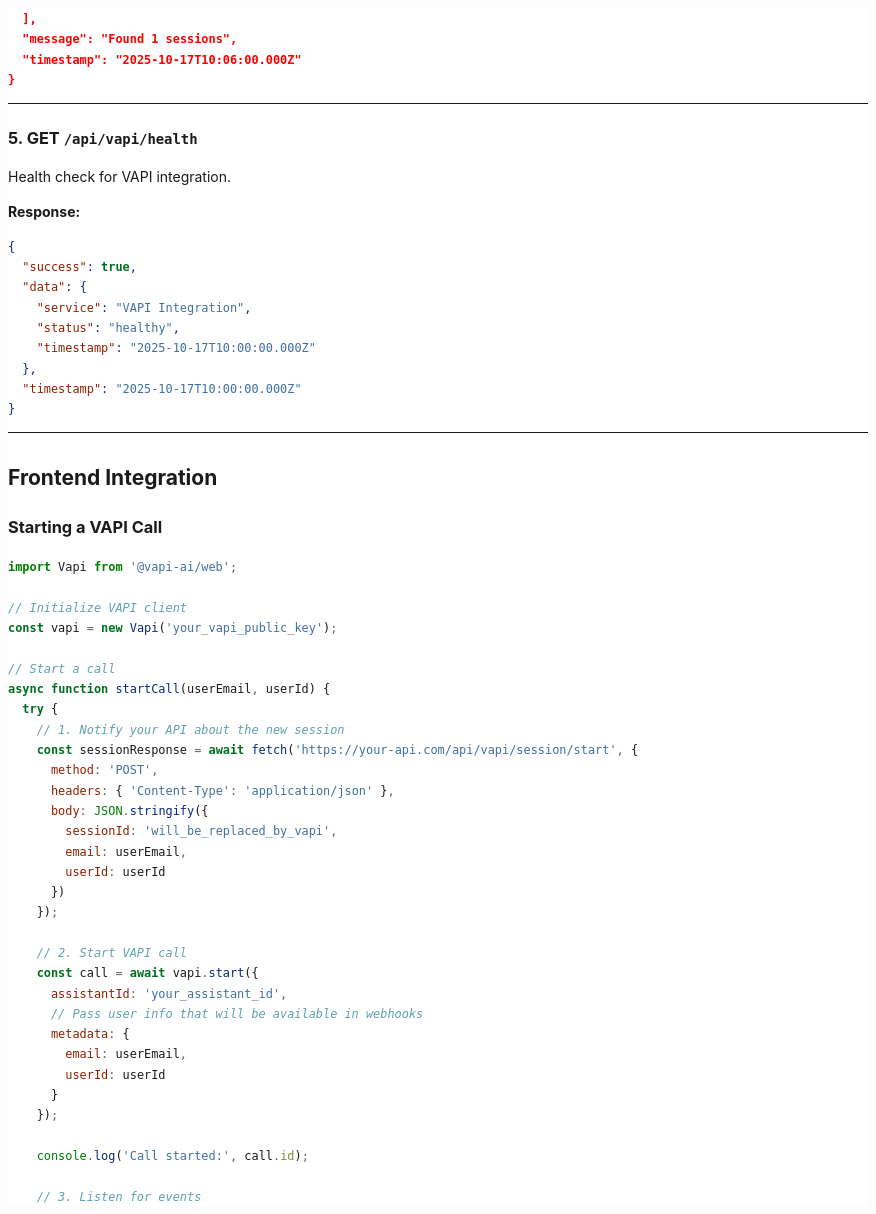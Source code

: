 ```json
  ],
  "message": "Found 1 sessions",
  "timestamp": "2025-10-17T10:06:00.000Z"
}
```

---

### 5. **GET `/api/vapi/health`**

Health check for VAPI integration.

**Response:**
```json
{
  "success": true,
  "data": {
    "service": "VAPI Integration",
    "status": "healthy",
    "timestamp": "2025-10-17T10:00:00.000Z"
  },
  "timestamp": "2025-10-17T10:00:00.000Z"
}
```

---

## Frontend Integration

### Starting a VAPI Call

```javascript
import Vapi from '@vapi-ai/web';

// Initialize VAPI client
const vapi = new Vapi('your_vapi_public_key');

// Start a call
async function startCall(userEmail, userId) {
  try {
    // 1. Notify your API about the new session
    const sessionResponse = await fetch('https://your-api.com/api/vapi/session/start', {
      method: 'POST',
      headers: { 'Content-Type': 'application/json' },
      body: JSON.stringify({
        sessionId: 'will_be_replaced_by_vapi',
        email: userEmail,
        userId: userId
      })
    });

    // 2. Start VAPI call
    const call = await vapi.start({
      assistantId: 'your_assistant_id',
      // Pass user info that will be available in webhooks
      metadata: {
        email: userEmail,
        userId: userId
      }
    });

    console.log('Call started:', call.id);

    // 3. Listen for events
```